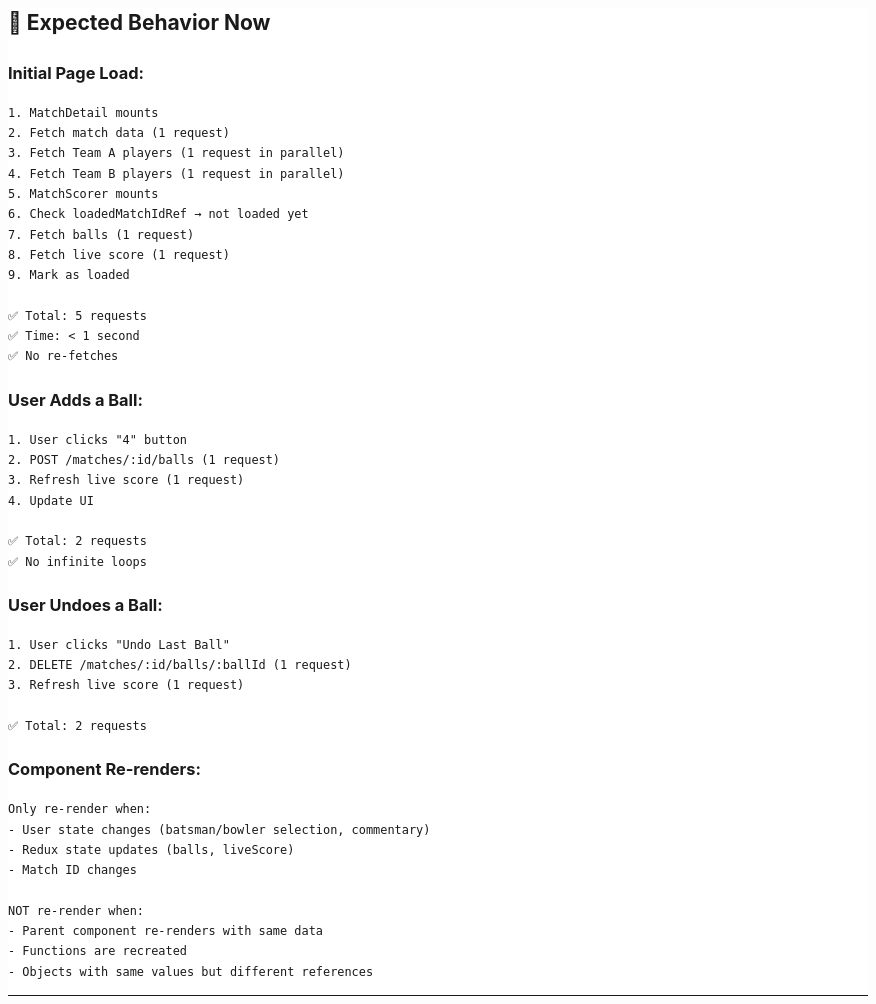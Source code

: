 
## 🧪 **Expected Behavior Now**

### **Initial Page Load:**
```
1. MatchDetail mounts
2. Fetch match data (1 request)
3. Fetch Team A players (1 request in parallel)
4. Fetch Team B players (1 request in parallel)
5. MatchScorer mounts
6. Check loadedMatchIdRef → not loaded yet
7. Fetch balls (1 request)
8. Fetch live score (1 request)
9. Mark as loaded

✅ Total: 5 requests
✅ Time: < 1 second
✅ No re-fetches
```

### **User Adds a Ball:**
```
1. User clicks "4" button
2. POST /matches/:id/balls (1 request)
3. Refresh live score (1 request)
4. Update UI

✅ Total: 2 requests
✅ No infinite loops
```

### **User Undoes a Ball:**
```
1. User clicks "Undo Last Ball"
2. DELETE /matches/:id/balls/:ballId (1 request)
3. Refresh live score (1 request)

✅ Total: 2 requests
```

### **Component Re-renders:**
```
Only re-render when:
- User state changes (batsman/bowler selection, commentary)
- Redux state updates (balls, liveScore)
- Match ID changes

NOT re-render when:
- Parent component re-renders with same data
- Functions are recreated
- Objects with same values but different references
```

---